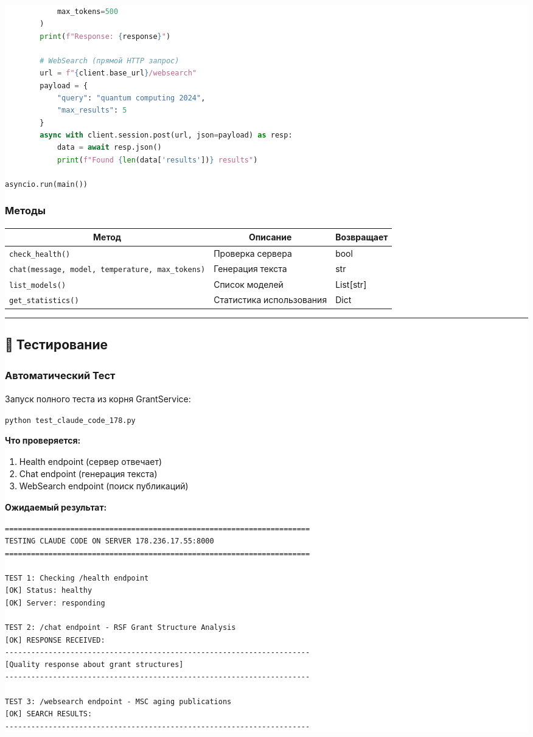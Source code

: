 ```python
            max_tokens=500
        )
        print(f"Response: {response}")

        # WebSearch (прямой HTTP запрос)
        url = f"{client.base_url}/websearch"
        payload = {
            "query": "quantum computing 2024",
            "max_results": 5
        }
        async with client.session.post(url, json=payload) as resp:
            data = await resp.json()
            print(f"Found {len(data['results'])} results")

asyncio.run(main())
```

### Методы

| Метод | Описание | Возвращает |
|-------|----------|-----------|
| `check_health()` | Проверка сервера | bool |
| `chat(message, model, temperature, max_tokens)` | Генерация текста | str |
| `list_models()` | Список моделей | List[str] |
| `get_statistics()` | Статистика использования | Dict |

---

## 🧪 Тестирование

### Автоматический Тест

Запуск полного теста из корня GrantService:

```bash
python test_claude_code_178.py
```

**Что проверяется:**
1. Health endpoint (сервер отвечает)
2. Chat endpoint (генерация текста)
3. WebSearch endpoint (поиск публикаций)

**Ожидаемый результат:**
```
======================================================================
TESTING CLAUDE CODE ON SERVER 178.236.17.55:8000
======================================================================

TEST 1: Checking /health endpoint
[OK] Status: healthy
[OK] Server: responding

TEST 2: /chat endpoint - RSF Grant Structure Analysis
[OK] RESPONSE RECEIVED:
----------------------------------------------------------------------
[Quality response about grant structures]
----------------------------------------------------------------------

TEST 3: /websearch endpoint - MSC aging publications
[OK] SEARCH RESULTS:
----------------------------------------------------------------------
```